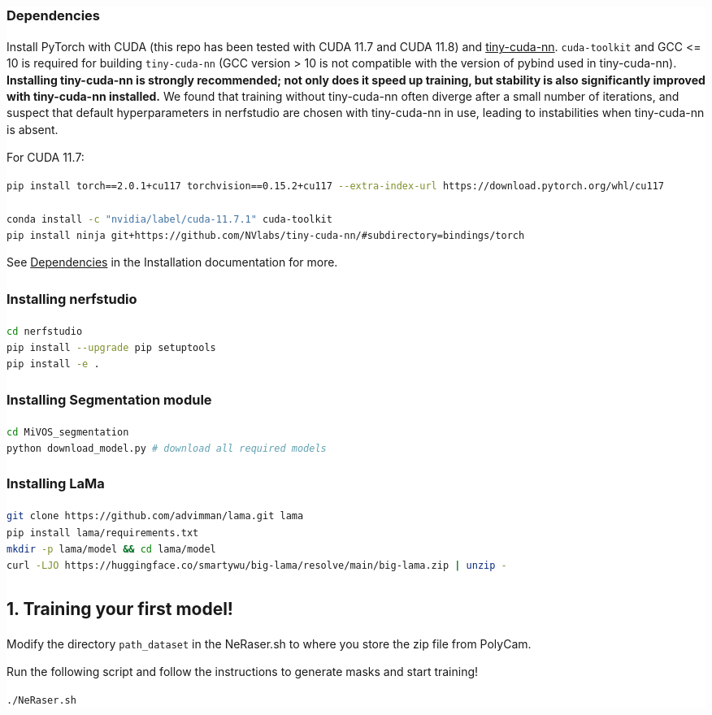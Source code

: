 ### Dependencies

Install PyTorch with CUDA (this repo has been tested with CUDA 11.7 and CUDA 11.8) and [tiny-cuda-nn](https://github.com/NVlabs/tiny-cuda-nn).
`cuda-toolkit` and GCC <= 10 is required for building `tiny-cuda-nn` (GCC version > 10 is not compatible with the version of pybind used in tiny-cuda-nn).
**Installing tiny-cuda-nn is strongly recommended; not only does it speed up training, but stability is also significantly improved with tiny-cuda-nn installed.** We found that training without tiny-cuda-nn often diverge after a small number of iterations, and suspect that default hyperparameters in nerfstudio are chosen with tiny-cuda-nn in use, leading to instabilities when tiny-cuda-nn is absent.

For CUDA 11.7:

```bash
pip install torch==2.0.1+cu117 torchvision==0.15.2+cu117 --extra-index-url https://download.pytorch.org/whl/cu117

conda install -c "nvidia/label/cuda-11.7.1" cuda-toolkit
pip install ninja git+https://github.com/NVlabs/tiny-cuda-nn/#subdirectory=bindings/torch
```

See [Dependencies](https://github.com/nerfstudio-project/nerfstudio/blob/main/docs/quickstart/installation.md#dependencies)
in the Installation documentation for more.

### Installing nerfstudio

```bash
cd nerfstudio
pip install --upgrade pip setuptools
pip install -e .
```

### Installing Segmentation module
```bash
cd MiVOS_segmentation
python download_model.py # download all required models
```


### Installing LaMa
```bash
git clone https://github.com/advimman/lama.git lama
pip install lama/requirements.txt
mkdir -p lama/model && cd lama/model
curl -LJO https://huggingface.co/smartywu/big-lama/resolve/main/big-lama.zip | unzip -
```


## 1. Training your first model!

Modify the directory `path_dataset` in the NeRaser.sh to where you store the zip file from PolyCam.

Run the following script and follow the instructions to generate masks and start training!
```bash
./NeRaser.sh
```
